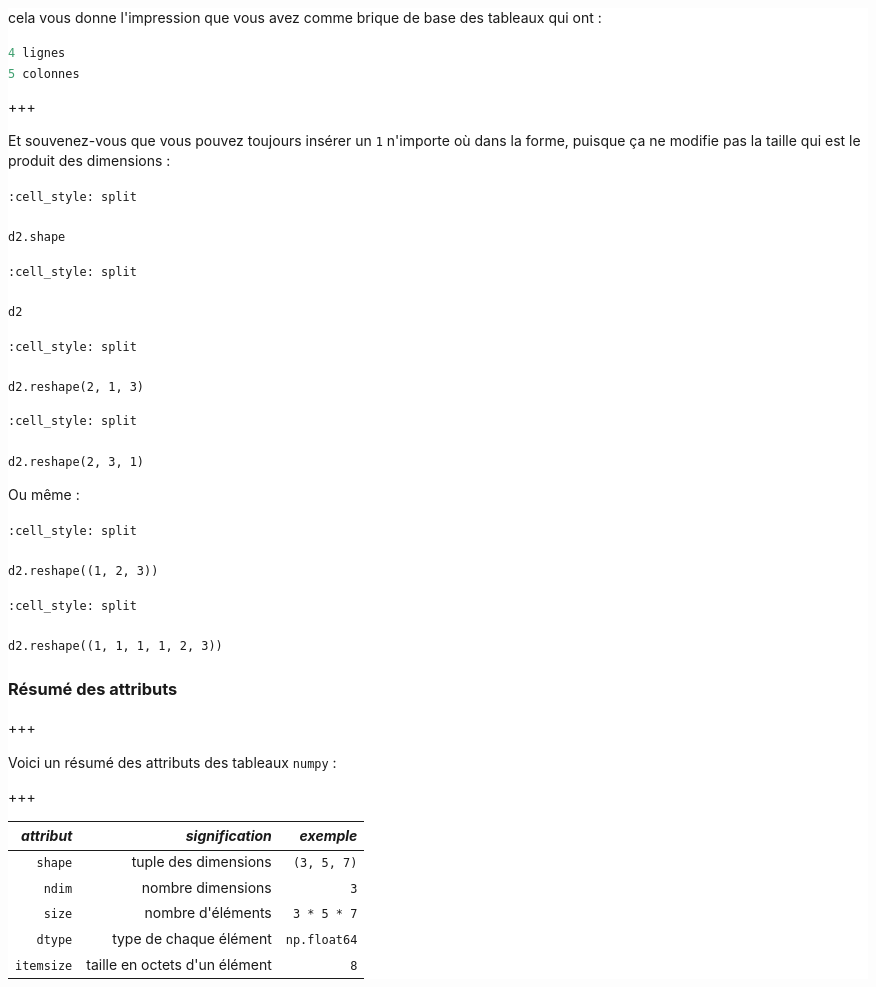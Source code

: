 cela vous donne l'impression que vous avez comme brique de base des tableaux qui ont :

```python
4 lignes
5 colonnes
```

+++

Et souvenez-vous que vous pouvez toujours insérer un `1` n'importe où dans la forme, puisque ça ne modifie pas la taille qui est le produit des dimensions :

```{code-cell} ipython3
:cell_style: split

d2.shape
```

```{code-cell} ipython3
:cell_style: split

d2
```

```{code-cell} ipython3
:cell_style: split

d2.reshape(2, 1, 3)
```

```{code-cell} ipython3
:cell_style: split

d2.reshape(2, 3, 1)
```

Ou même :

```{code-cell} ipython3
:cell_style: split

d2.reshape((1, 2, 3))
```

```{code-cell} ipython3
:cell_style: split

d2.reshape((1, 1, 1, 1, 2, 3))
```

### Résumé des attributs

+++

Voici un résumé des attributs des tableaux `numpy` :

+++

| *attribut* | *signification*               | *exemple*    |
|-----------:|------------------------------:|-------------:|
| `shape`    | tuple des dimensions          | `(3, 5, 7)`  |
| `ndim`     | nombre dimensions             | `3`          |
| `size`     | nombre d'éléments             | `3 * 5 * 7`  |
| `dtype`    | type de chaque élément        | `np.float64` |
| `itemsize` | taille en octets d'un élément | `8`          |
